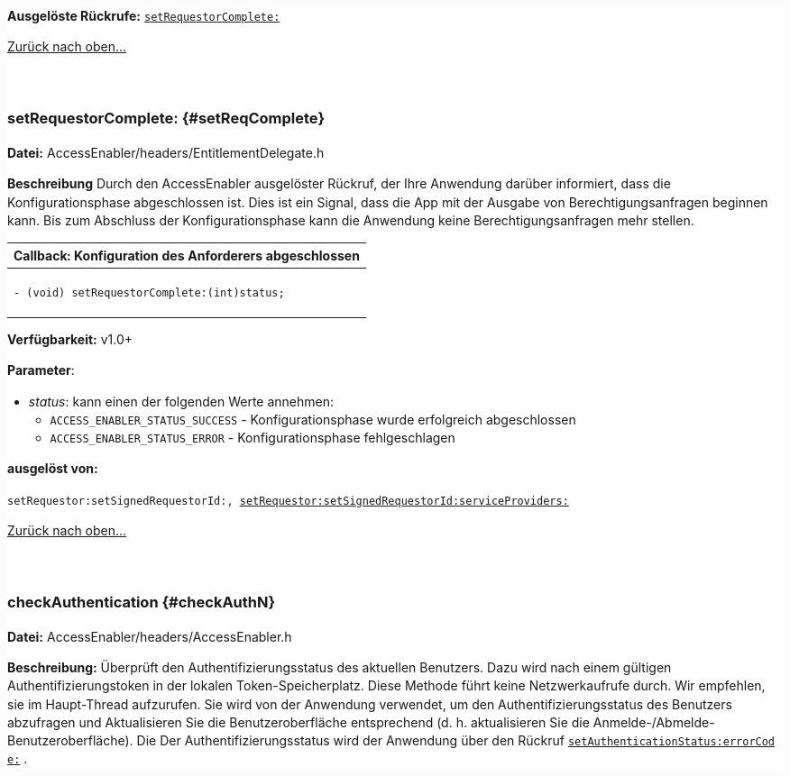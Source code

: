 **Ausgelöste Rückrufe:** [`setRequestorComplete:`](#setReqComplete)

[Zurück nach oben...](#apis)

</br>

### setRequestorComplete: {#setReqComplete}

**Datei:** AccessEnabler/headers/EntitlementDelegate.h

**Beschreibung** Durch den AccessEnabler ausgelöster Rückruf, der Ihre Anwendung darüber informiert, dass die Konfigurationsphase abgeschlossen ist. Dies ist ein Signal, dass die App mit der Ausgabe von Berechtigungsanfragen beginnen kann. Bis zum Abschluss der Konfigurationsphase kann die Anwendung keine Berechtigungsanfragen mehr stellen.

<table class="pass_api_table">
<colgroup>
<col style="width: 100%" />
</colgroup>
<thead>
<tr class="header">
<th>Callback: Konfiguration des Anforderers abgeschlossen</th>
</tr>
</thead>
<tbody>
<tr class="odd">
<td><pre><code>- (void) setRequestorComplete:(int)status;</code></pre></td>
</tr>
</tbody>
</table>


**Verfügbarkeit:** v1.0+

**Parameter**:

* *status*: kann einen der folgenden Werte annehmen:
   * `ACCESS_ENABLER_STATUS_SUCCESS` - Konfigurationsphase wurde erfolgreich abgeschlossen
   * `ACCESS_ENABLER_STATUS_ERROR` - Konfigurationsphase fehlgeschlagen

**ausgelöst von:**

`setRequestor:setSignedRequestorId:, `[`setRequestor:setSignedRequestorId:serviceProviders:`](#setReq)

[Zurück nach oben...](#apis)

</br>

### checkAuthentication {#checkAuthN}

**Datei:** AccessEnabler/headers/AccessEnabler.h

**Beschreibung:** Überprüft den Authentifizierungsstatus des aktuellen Benutzers.
Dazu wird nach einem gültigen Authentifizierungstoken in der lokalen
Token-Speicherplatz. Diese Methode führt keine Netzwerkaufrufe durch. Wir empfehlen, sie im Haupt-Thread aufzurufen.
Sie wird von der Anwendung verwendet, um den Authentifizierungsstatus des Benutzers abzufragen und
Aktualisieren Sie die Benutzeroberfläche entsprechend (d. h. aktualisieren Sie die Anmelde-/Abmelde-Benutzeroberfläche). Die
Der Authentifizierungsstatus wird der Anwendung über
den Rückruf [`setAuthenticationStatus:errorCode:`](#setAuthNStatus) .
